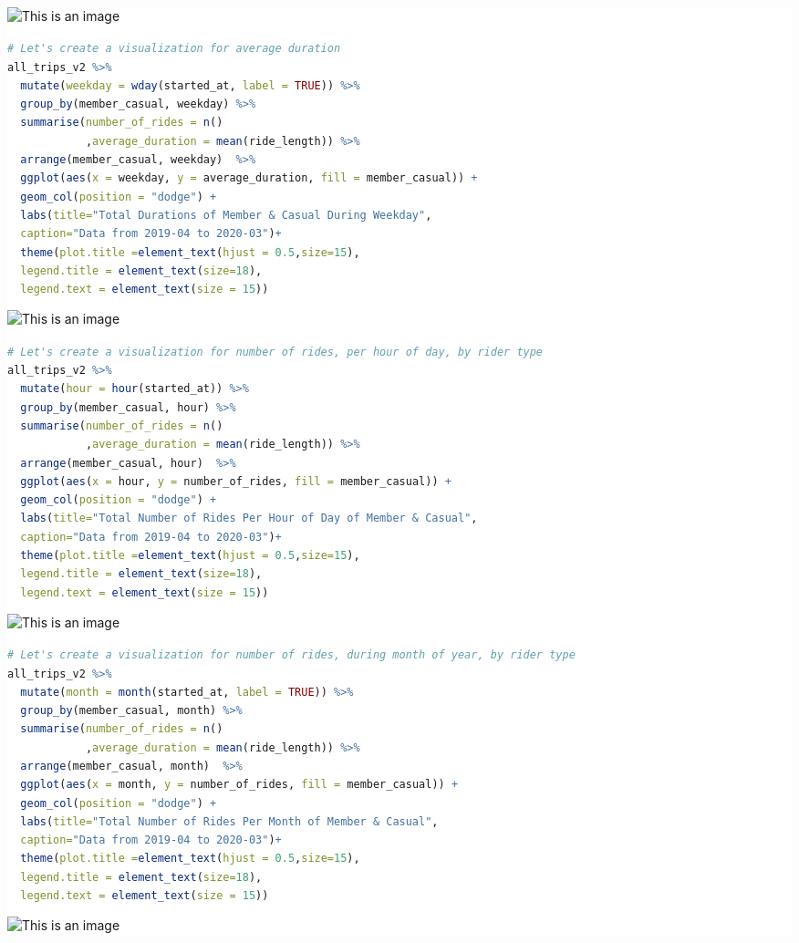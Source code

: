 ```R
```
![This is an image](https://bayodeolorundare.com/wp-content/uploads/2023/02/rides_weekday-1.jpeg)

```R
# Let's create a visualization for average duration
all_trips_v2 %>% 
  mutate(weekday = wday(started_at, label = TRUE)) %>% 
  group_by(member_casual, weekday) %>% 
  summarise(number_of_rides = n()
            ,average_duration = mean(ride_length)) %>% 
  arrange(member_casual, weekday)  %>% 
  ggplot(aes(x = weekday, y = average_duration, fill = member_casual)) +
  geom_col(position = "dodge") +
  labs(title="Total Durations of Member & Casual During Weekday",
  caption="Data from 2019-04 to 2020-03")+
  theme(plot.title =element_text(hjust = 0.5,size=15),
  legend.title = element_text(size=18),
  legend.text = element_text(size = 15))
```
![This is an image](https://bayodeolorundare.com/wp-content/uploads/2023/02/avg_duration_weekday-1.jpeg)

```R
# Let's create a visualization for number of rides, per hour of day, by rider type
all_trips_v2 %>% 
  mutate(hour = hour(started_at)) %>% 
  group_by(member_casual, hour) %>% 
  summarise(number_of_rides = n()
            ,average_duration = mean(ride_length)) %>% 
  arrange(member_casual, hour)  %>% 
  ggplot(aes(x = hour, y = number_of_rides, fill = member_casual)) +
  geom_col(position = "dodge") +
  labs(title="Total Number of Rides Per Hour of Day of Member & Casual",
  caption="Data from 2019-04 to 2020-03")+
  theme(plot.title =element_text(hjust = 0.5,size=15),
  legend.title = element_text(size=18),
  legend.text = element_text(size = 15))
```
![This is an image](https://bayodeolorundare.com/wp-content/uploads/2023/02/rides_hour_weekday-1.jpeg)

```R
# Let's create a visualization for number of rides, during month of year, by rider type
all_trips_v2 %>% 
  mutate(month = month(started_at, label = TRUE)) %>% 
  group_by(member_casual, month) %>% 
  summarise(number_of_rides = n()
            ,average_duration = mean(ride_length)) %>% 
  arrange(member_casual, month)  %>% 
  ggplot(aes(x = month, y = number_of_rides, fill = member_casual)) +
  geom_col(position = "dodge") +
  labs(title="Total Number of Rides Per Month of Member & Casual",
  caption="Data from 2019-04 to 2020-03")+
  theme(plot.title =element_text(hjust = 0.5,size=15),
  legend.title = element_text(size=18),
  legend.text = element_text(size = 15))
```
![This is an image](https://bayodeolorundare.com/wp-content/uploads/2023/02/rides_month-1.jpeg)
